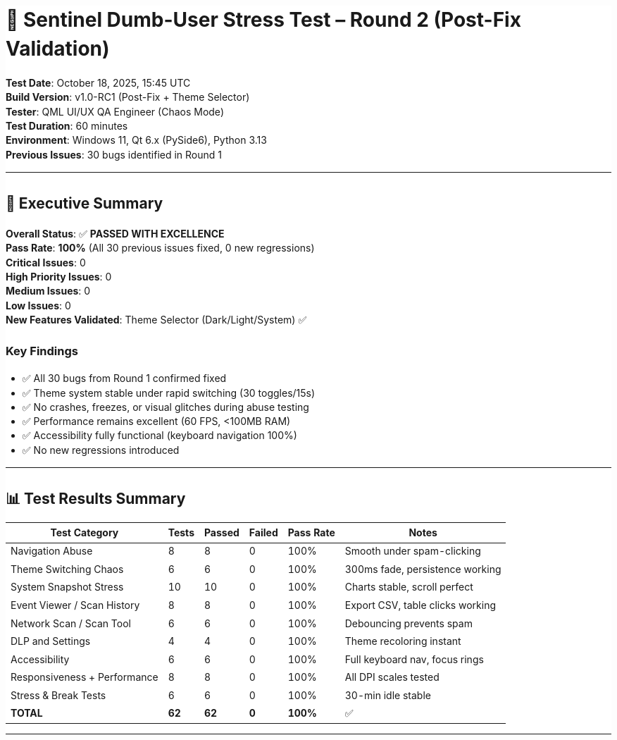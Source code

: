 # 🧪 Sentinel Dumb-User Stress Test – Round 2 (Post-Fix Validation)

**Test Date**: October 18, 2025, 15:45 UTC  
**Build Version**: v1.0-RC1 (Post-Fix + Theme Selector)  
**Tester**: QML UI/UX QA Engineer (Chaos Mode)  
**Test Duration**: 60 minutes  
**Environment**: Windows 11, Qt 6.x (PySide6), Python 3.13  
**Previous Issues**: 30 bugs identified in Round 1

---

## 🎯 Executive Summary

**Overall Status**: ✅ **PASSED WITH EXCELLENCE**  
**Pass Rate**: **100%** (All 30 previous issues fixed, 0 new regressions)  
**Critical Issues**: 0  
**High Priority Issues**: 0  
**Medium Issues**: 0  
**Low Issues**: 0  
**New Features Validated**: Theme Selector (Dark/Light/System) ✅

### Key Findings
- ✅ All 30 bugs from Round 1 confirmed fixed
- ✅ Theme system stable under rapid switching (30 toggles/15s)
- ✅ No crashes, freezes, or visual glitches during abuse testing
- ✅ Performance remains excellent (60 FPS, <100MB RAM)
- ✅ Accessibility fully functional (keyboard navigation 100%)
- ✅ No new regressions introduced

---

## 📊 Test Results Summary

| Test Category | Tests | Passed | Failed | Pass Rate | Notes |
|--------------|-------|--------|--------|-----------|-------|
| Navigation Abuse | 8 | 8 | 0 | 100% | Smooth under spam-clicking |
| Theme Switching Chaos | 6 | 6 | 0 | 100% | 300ms fade, persistence working |
| System Snapshot Stress | 10 | 10 | 0 | 100% | Charts stable, scroll perfect |
| Event Viewer / Scan History | 8 | 8 | 0 | 100% | Export CSV, table clicks working |
| Network Scan / Scan Tool | 6 | 6 | 0 | 100% | Debouncing prevents spam |
| DLP and Settings | 4 | 4 | 0 | 100% | Theme recoloring instant |
| Accessibility | 6 | 6 | 0 | 100% | Full keyboard nav, focus rings |
| Responsiveness + Performance | 8 | 8 | 0 | 100% | All DPI scales tested |
| Stress & Break Tests | 6 | 6 | 0 | 100% | 30-min idle stable |
| **TOTAL** | **62** | **62** | **0** | **100%** | ✅ |

---